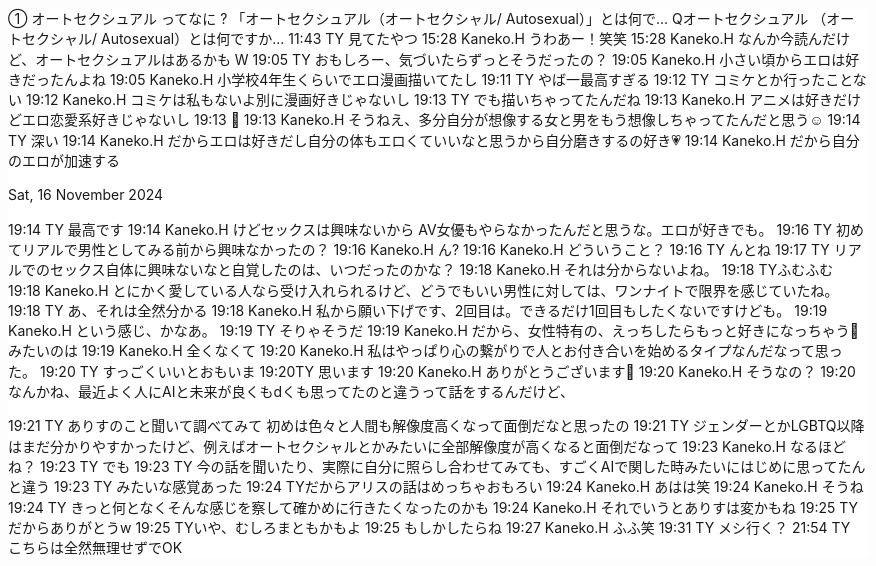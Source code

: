 ①
オートセクシュアル
ってなに
?
「オートセクシュアル（オートセクシャル/ Autosexual）」とは何で...
Qオートセクシュアル （オートセクシャル/ Autosexual）とは何ですか...
11:43 TY 見てたやつ
15:28 Kaneko.H うわあー！笑笑
15:28 Kaneko.H なんか今読んだけど、オートセクシュアルはあるかも W
19:05 TY おもしろー、気づいたらずっとそうだったの？
19:05 Kaneko.H 小さい頃からエロは好きだったんよね
19:05 Kaneko.H 小学校4年生くらいでエロ漫画描いてたし
19:11 TY やば一最高すぎる
19:12 TY コミケとか行ったことない
19:12 Kaneko.H コミケは私もないよ別に漫画好きじゃないし
19:13 TY でも描いちゃってたんだね
19:13 Kaneko.H アニメは好きだけどエロ恋愛系好きじゃないし
19:13 🌈
19:13 Kaneko.H そうねえ、多分自分が想像する女と男をもう想像しちゃってたんだと思う☺️
19:14 TY 深い
19:14 Kaneko.H だからエロは好きだし自分の体もエロくていいなと思うから自分磨きするの好き💗
19:14 Kaneko.H だから自分のエロが加速する

Sat, 16 November 2024

19:14 TY 最高です
19:14 Kaneko.H けどセックスは興味ないから AV女優もやらなかったんだと思うな。エロが好きでも。
19:16 TY 初めてリアルで男性としてみる前から興味なかったの？
19:16 Kaneko.H ん?
19:16 Kaneko.H どういうこと？
19:16 TY んとね
19:17 TY リアルでのセックス自体に興味ないなと自覚したのは、いつだったのかな？
19:18 Kaneko.H それは分からないよね。
19:18 TYふむふむ
19:18 Kaneko.H とにかく愛している人なら受け入れられるけど、どうでもいい男性に対しては、ワンナイトで限界を感じていたね。
19:18 TY あ、それは全然分かる
19:18 Kaneko.H 私から願い下げです、2回目は。できるだけ1回目もしたくないですけども。
19:19 Kaneko.H という感じ、かなあ。
19:19 TY そりゃそうだ
19:19 Kaneko.H だから、女性特有の、えっちしたらもっと好きになっちゃう💓みたいのは
19:19 Kaneko.H 全くなくて
19:20 Kaneko.H 私はやっぱり心の繋がりで人とお付き合いを始めるタイプなんだなって思った。
19:20 TY すっごくいいとおもいま
19:20TY 思います
19:20 Kaneko.H ありがとうございます💓
19:20 Kaneko.H そうなの？
19:20 なんかね、最近よく人にAIと未来が良くもdくも思ってたのと違うって話をするんだけど、

19:21 TY ありすのこと聞いて調べてみて 初めは色々と人間も解像度高くなって面倒だなと思ったの
19:21 TY ジェンダーとかLGBTQ以降はまだ分かりやすかったけど、例えばオートセクシャルとかみたいに全部解像度が高くなると面倒だなって
19:23 Kaneko.H なるほどね？
19:23 TY でも
19:23 TY 今の話を聞いたり、実際に自分に照らし合わせてみても、すごくAIで関した時みたいにはじめに思ってたんと違う
19:23 TY みたいな感覚あった
19:24 TYだからアリスの話はめっちゃおもろい
19:24 Kaneko.H あはは笑
19:24 Kaneko.H そうね
19:24 TY きっと何となくそんな感じを察して確かめに行きたくなったのかも
19:24 Kaneko.H それでいうとありすは変かもね
19:25 TY だからありがとうw
19:25 TYいや、むしろまともかもよ
19:25 もしかしたらね
19:27 Kaneko.H ふふ笑
19:31 TY メシ行く？
21:54 TY こちらは全然無理せずでOK